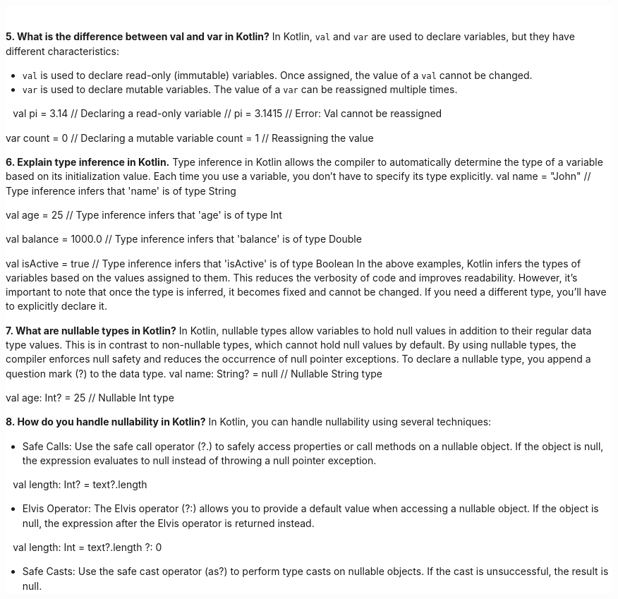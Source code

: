 ⠀


**5. What is the difference between val and var in Kotlin?**
In Kotlin, `val` and `var` are used to declare variables, but they have different characteristics:
* `val` is used to declare read-only (immutable) variables. Once assigned, the value of a `val` cannot be changed.
* `var` is used to declare mutable variables. The value of a `var` can be reassigned multiple times.

⠀val pi = 3.14 // Declaring a read-only variable
// pi = 3.1415 // Error: Val cannot be reassigned

var count = 0 // Declaring a mutable variable
count = 1 // Reassigning the value



**6. Explain type inference in Kotlin.**
Type inference in Kotlin allows the compiler to automatically determine the type of a variable based on its initialization value. Each time you use a variable, you don’t have to specify its type explicitly.
val name = "John" // Type inference infers that 'name' is of type String

val age = 25 // Type inference infers that 'age' is of type Int

val balance = 1000.0 // Type inference infers that 'balance' is of type Double

val isActive = true // Type inference infers that 'isActive' is of type Boolean
In the above examples, Kotlin infers the types of variables based on the values assigned to them. This reduces the verbosity of code and improves readability. However, it’s important to note that once the type is inferred, it becomes fixed and cannot be changed. If you need a different type, you’ll have to explicitly declare it.



**7. What are nullable types in Kotlin?**
In Kotlin, nullable types allow variables to hold null values in addition to their regular data type values. This is in contrast to non-nullable types, which cannot hold null values by default. By using nullable types, the compiler enforces null safety and reduces the occurrence of null pointer exceptions.
To declare a nullable type, you append a question mark (?) to the data type.
val name: String? = null // Nullable String type

val age: Int? = 25 // Nullable Int type



**8. How do you handle nullability in Kotlin?**
In Kotlin, you can handle nullability using several techniques:
* Safe Calls: Use the safe call operator (?.) to safely access properties or call methods on a nullable object. If the object is null, the expression evaluates to null instead of throwing a null pointer exception.

⠀val length: Int? = text?.length
* Elvis Operator: The Elvis operator (?:) allows you to provide a default value when accessing a nullable object. If the object is null, the expression after the Elvis operator is returned instead.

⠀val length: Int = text?.length ?: 0
* Safe Casts: Use the safe cast operator (as?) to perform type casts on nullable objects. If the cast is unsuccessful, the result is null.
